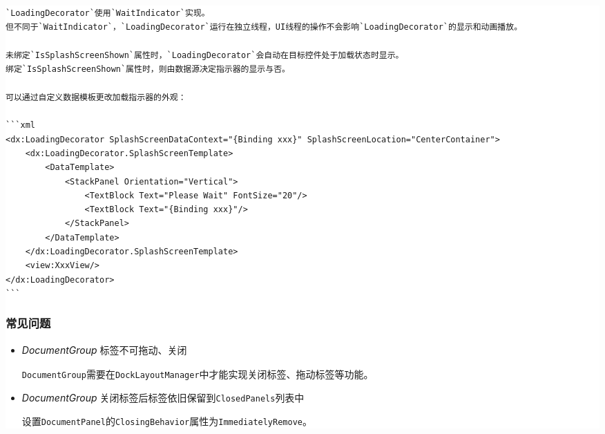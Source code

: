 	`LoadingDecorator`使用`WaitIndicator`实现。  
	但不同于`WaitIndicator`，`LoadingDecorator`运行在独立线程，UI线程的操作不会影响`LoadingDecorator`的显示和动画播放。

	未绑定`IsSplashScreenShown`属性时，`LoadingDecorator`会自动在目标控件处于加载状态时显示。  
	绑定`IsSplashScreenShown`属性时，则由数据源决定指示器的显示与否。

	可以通过自定义数据模板更改加载指示器的外观：

	```xml
	<dx:LoadingDecorator SplashScreenDataContext="{Binding xxx}" SplashScreenLocation="CenterContainer">
		<dx:LoadingDecorator.SplashScreenTemplate>
			<DataTemplate>
				<StackPanel Orientation="Vertical">
					<TextBlock Text="Please Wait" FontSize="20"/>
					<TextBlock Text="{Binding xxx}"/>
				</StackPanel>
			</DataTemplate>
		</dx:LoadingDecorator.SplashScreenTemplate>
		<view:XxxView/>
	</dx:LoadingDecorator>
	```

### 常见问题

- *DocumentGroup* 标签不可拖动、关闭

	`DocumentGroup`需要在`DockLayoutManager`中才能实现关闭标签、拖动标签等功能。

- *DocumentGroup* 关闭标签后标签依旧保留到`ClosedPanels`列表中

	设置`DocumentPanel`的`ClosingBehavior`属性为`ImmediatelyRemove`。
